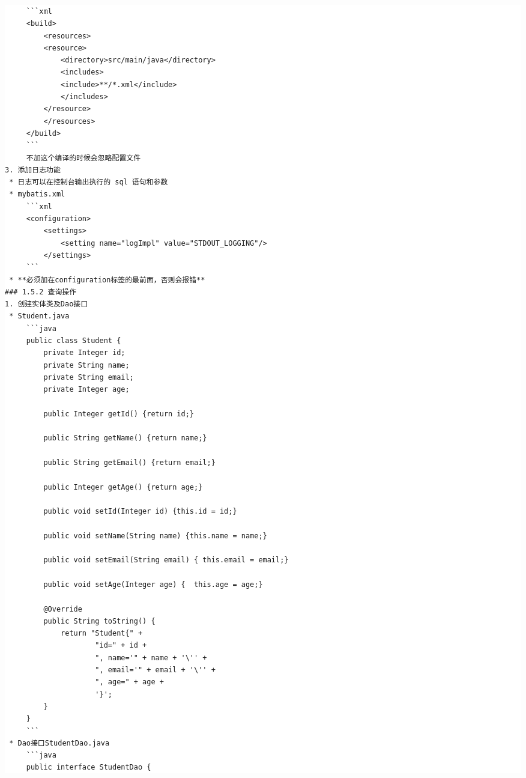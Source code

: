    ```mysql
        ```xml
        <build>
            <resources>
            <resource>
                <directory>src/main/java</directory>
                <includes>
                <include>**/*.xml</include>
                </includes>
            </resource>
            </resources>
        </build>
        ```
        不加这个编译的时候会忽略配置文件
3. 添加日志功能
    * 日志可以在控制台输出执行的 sql 语句和参数
    * mybatis.xml
        ```xml
        <configuration>
            <settings>
                <setting name="logImpl" value="STDOUT_LOGGING"/>
            </settings>
        ```
    * **必须加在configuration标签的最前面，否则会报错**
### 1.5.2 查询操作
1. 创建实体类及Dao接口
    * Student.java
        ```java
        public class Student {
            private Integer id;
            private String name;
            private String email;
            private Integer age;

            public Integer getId() {return id;}

            public String getName() {return name;}

            public String getEmail() {return email;}

            public Integer getAge() {return age;}

            public void setId(Integer id) {this.id = id;}

            public void setName(String name) {this.name = name;}

            public void setEmail(String email) { this.email = email;}

            public void setAge(Integer age) {  this.age = age;}

            @Override
            public String toString() {
                return "Student{" +
                        "id=" + id +
                        ", name='" + name + '\'' +
                        ", email='" + email + '\'' +
                        ", age=" + age +
                        '}';
            }
        }
        ```
    * Dao接口StudentDao.java
        ```java
        public interface StudentDao {
   ```